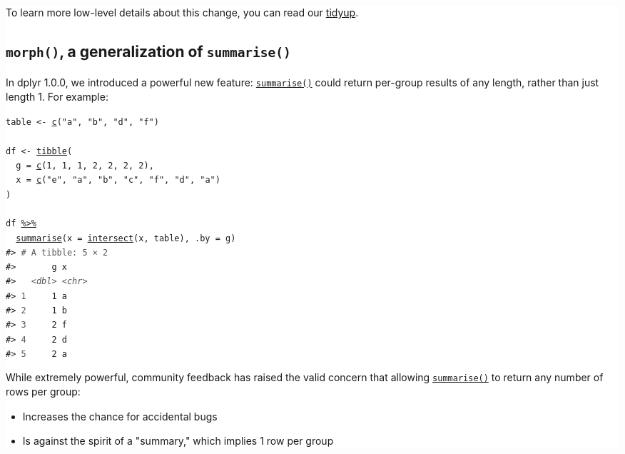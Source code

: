 To learn more low-level details about this change, you can read our [tidyup](https://github.com/tidyverse/tidyups/blob/main/003-dplyr-radix-ordering.md).

## `morph()`, a generalization of `summarise()`

In dplyr 1.0.0, we introduced a powerful new feature: [`summarise()`](https://dplyr.tidyverse.org/reference/summarise.html) could return per-group results of any length, rather than just length 1. For example:

<div class="highlight">

<pre class='chroma'><code class='language-r' data-lang='r'><span><span class='nv'>table</span> <span class='o'>&lt;-</span> <span class='nf'><a href='https://rdrr.io/r/base/c.html'>c</a></span><span class='o'>(</span><span class='s'>"a"</span>, <span class='s'>"b"</span>, <span class='s'>"d"</span>, <span class='s'>"f"</span><span class='o'>)</span></span>
<span></span>
<span><span class='nv'>df</span> <span class='o'>&lt;-</span> <span class='nf'><a href='https://tibble.tidyverse.org/reference/tibble.html'>tibble</a></span><span class='o'>(</span></span>
<span>  g <span class='o'>=</span> <span class='nf'><a href='https://rdrr.io/r/base/c.html'>c</a></span><span class='o'>(</span><span class='m'>1</span>, <span class='m'>1</span>, <span class='m'>1</span>, <span class='m'>2</span>, <span class='m'>2</span>, <span class='m'>2</span>, <span class='m'>2</span><span class='o'>)</span>,</span>
<span>  x <span class='o'>=</span> <span class='nf'><a href='https://rdrr.io/r/base/c.html'>c</a></span><span class='o'>(</span><span class='s'>"e"</span>, <span class='s'>"a"</span>, <span class='s'>"b"</span>, <span class='s'>"c"</span>, <span class='s'>"f"</span>, <span class='s'>"d"</span>, <span class='s'>"a"</span><span class='o'>)</span></span>
<span><span class='o'>)</span></span>
<span></span>
<span><span class='nv'>df</span> <span class='o'><a href='https://magrittr.tidyverse.org/reference/pipe.html'>%&gt;%</a></span></span>
<span>  <span class='nf'><a href='https://dplyr.tidyverse.org/reference/summarise.html'>summarise</a></span><span class='o'>(</span>x <span class='o'>=</span> <span class='nf'><a href='https://generics.r-lib.org/reference/setops.html'>intersect</a></span><span class='o'>(</span><span class='nv'>x</span>, <span class='nv'>table</span><span class='o'>)</span>, .by <span class='o'>=</span> <span class='nv'>g</span><span class='o'>)</span></span>
<span><span class='c'>#&gt; <span style='color: #555555;'># A tibble: 5 × 2</span></span></span>
<span><span class='c'>#&gt;       g x    </span></span>
<span><span class='c'>#&gt;   <span style='color: #555555; font-style: italic;'>&lt;dbl&gt;</span> <span style='color: #555555; font-style: italic;'>&lt;chr&gt;</span></span></span>
<span><span class='c'>#&gt; <span style='color: #555555;'>1</span>     1 a    </span></span>
<span><span class='c'>#&gt; <span style='color: #555555;'>2</span>     1 b    </span></span>
<span><span class='c'>#&gt; <span style='color: #555555;'>3</span>     2 f    </span></span>
<span><span class='c'>#&gt; <span style='color: #555555;'>4</span>     2 d    </span></span>
<span><span class='c'>#&gt; <span style='color: #555555;'>5</span>     2 a</span></span>
<span></span></code></pre>

</div>

While extremely powerful, community feedback has raised the valid concern that allowing [`summarise()`](https://dplyr.tidyverse.org/reference/summarise.html) to return any number of rows per group:

-   Increases the chance for accidental bugs

-   Is against the spirit of a "summary," which implies 1 row per group
